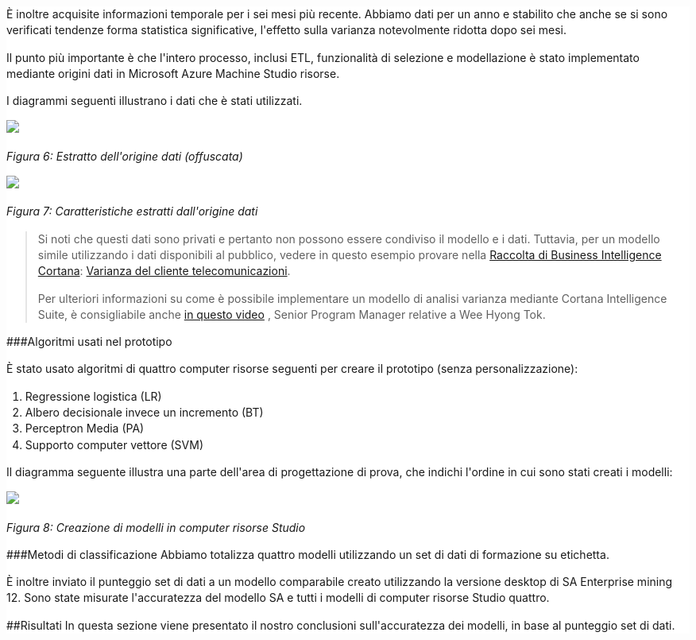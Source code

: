È inoltre acquisite informazioni temporale per i sei mesi più recente. Abbiamo dati per un anno e stabilito che anche se si sono verificati tendenze forma statistica significative, l'effetto sulla varianza notevolmente ridotta dopo sei mesi.  

Il punto più importante è che l'intero processo, inclusi ETL, funzionalità di selezione e modellazione è stato implementato mediante origini dati in Microsoft Azure Machine Studio risorse.   

I diagrammi seguenti illustrano i dati che è stati utilizzati.  

![][4]

*Figura 6: Estratto dell'origine dati (offuscata)*  

![][5]


*Figura 7: Caratteristiche estratti dall'origine dati*
 
> Si noti che questi dati sono privati e pertanto non possono essere condiviso il modello e i dati.
> Tuttavia, per un modello simile utilizzando i dati disponibili al pubblico, vedere in questo esempio provare nella [Raccolta di Business Intelligence Cortana](http://gallery.cortanaintelligence.com/): [Varianza del cliente telecomunicazioni](http://gallery.cortanaintelligence.com/Experiment/31c19425ee874f628c847f7e2d93e383).
> 
> Per ulteriori informazioni su come è possibile implementare un modello di analisi varianza mediante Cortana Intelligence Suite, è consigliabile anche [in questo video](https://info.microsoft.com/Webinar-Harness-Predictive-Customer-Churn-Model.html) , Senior Program Manager relative a Wee Hyong Tok. 
> 

###<a name="algorithms-used-in-the-prototype"></a>Algoritmi usati nel prototipo

È stato usato algoritmi di quattro computer risorse seguenti per creare il prototipo (senza personalizzazione):  

1.  Regressione logistica (LR)
2.  Albero decisionale invece un incremento (BT)
3.  Perceptron Media (PA)
4.  Supporto computer vettore (SVM)  


Il diagramma seguente illustra una parte dell'area di progettazione di prova, che indichi l'ordine in cui sono stati creati i modelli:  

![][6]  


*Figura 8: Creazione di modelli in computer risorse Studio*  

###<a name="scoring-methods"></a>Metodi di classificazione
Abbiamo totalizza quattro modelli utilizzando un set di dati di formazione su etichetta.  

È inoltre inviato il punteggio set di dati a un modello comparabile creato utilizzando la versione desktop di SA Enterprise mining 12. Sono state misurate l'accuratezza del modello SA e tutti i modelli di computer risorse Studio quattro.  

##<a name="results"></a>Risultati
In questa sezione viene presentato il nostro conclusioni sull'accuratezza dei modelli, in base al punteggio set di dati.  


[1]: ./media/machine-learning-azure-ml-customer-churn-scenario/churn-1.png
[2]: ./media/machine-learning-azure-ml-customer-churn-scenario/churn-2.png
[3]: ./media/machine-learning-azure-ml-customer-churn-scenario/churn-3.png
[4]: ./media/machine-learning-azure-ml-customer-churn-scenario/churn-4.png
[5]: ./media/machine-learning-azure-ml-customer-churn-scenario/churn-5.png
[6]: ./media/machine-learning-azure-ml-customer-churn-scenario/churn-6.png
[7]: ./media/machine-learning-azure-ml-customer-churn-scenario/churn-7.png
[8]: ./media/machine-learning-azure-ml-customer-churn-scenario/churn-8.png
[9]: ./media/machine-learning-azure-ml-customer-churn-scenario/churn-9.png
[10]: ./media/machine-learning-azure-ml-customer-churn-scenario/churn-10.png